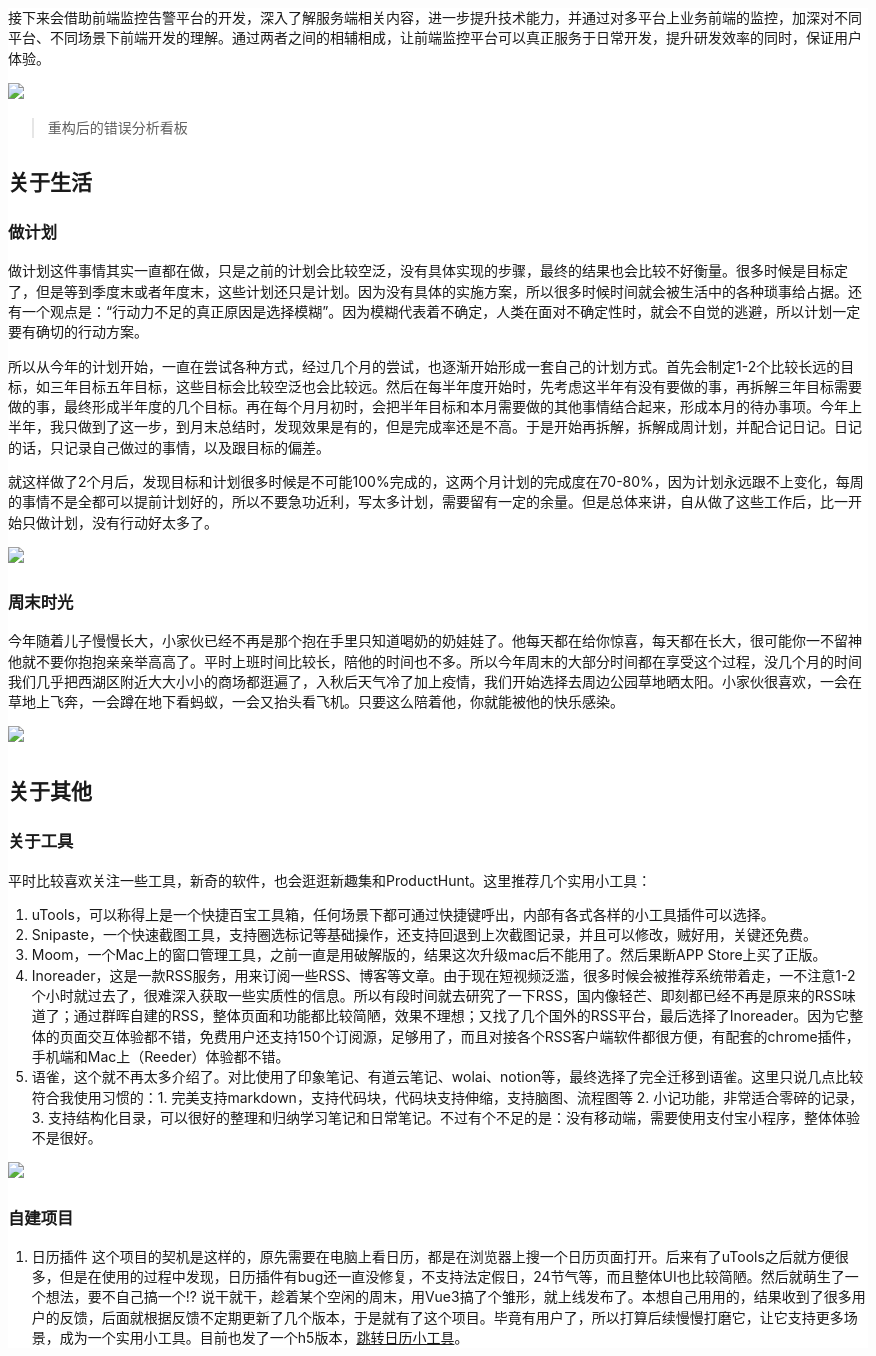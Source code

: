 接下来会借助前端监控告警平台的开发，深入了解服务端相关内容，进一步提升技术能力，并通过对多平台上业务前端的监控，加深对不同平台、不同场景下前端开发的理解。通过两者之间的相辅相成，让前端监控平台可以真正服务于日常开发，提升研发效率的同时，保证用户体验。

![](https://cdn.lion1ou.tech/image.png?imageslim)
> 重构后的错误分析看板


## 关于生活
### 做计划
做计划这件事情其实一直都在做，只是之前的计划会比较空泛，没有具体实现的步骤，最终的结果也会比较不好衡量。很多时候是目标定了，但是等到季度末或者年度末，这些计划还只是计划。因为没有具体的实施方案，所以很多时候时间就会被生活中的各种琐事给占据。还有一个观点是：“行动力不足的真正原因是选择模糊”。因为模糊代表着不确定，人类在面对不确定性时，就会不自觉的逃避，所以计划一定要有确切的行动方案。

所以从今年的计划开始，一直在尝试各种方式，经过几个月的尝试，也逐渐开始形成一套自己的计划方式。首先会制定1-2个比较长远的目标，如三年目标五年目标，这些目标会比较空泛也会比较远。然后在每半年度开始时，先考虑这半年有没有要做的事，再拆解三年目标需要做的事，最终形成半年度的几个目标。再在每个月月初时，会把半年目标和本月需要做的其他事情结合起来，形成本月的待办事项。今年上半年，我只做到了这一步，到月末总结时，发现效果是有的，但是完成率还是不高。于是开始再拆解，拆解成周计划，并配合记日记。日记的话，只记录自己做过的事情，以及跟目标的偏差。

就这样做了2个月后，发现目标和计划很多时候是不可能100%完成的，这两个月计划的完成度在70-80%，因为计划永远跟不上变化，每周的事情不是全都可以提前计划好的，所以不要急功近利，写太多计划，需要留有一定的余量。但是总体来讲，自从做了这些工作后，比一开始只做计划，没有行动好太多了。

![](https://cdn.lion1ou.tech/image-1.png?imageslim)

### 周末时光
今年随着儿子慢慢长大，小家伙已经不再是那个抱在手里只知道喝奶的奶娃娃了。他每天都在给你惊喜，每天都在长大，很可能你一不留神他就不要你抱抱亲亲举高高了。平时上班时间比较长，陪他的时间也不多。所以今年周末的大部分时间都在享受这个过程，没几个月的时间我们几乎把西湖区附近大大小小的商场都逛遍了，入秋后天气冷了加上疫情，我们开始选择去周边公园草地晒太阳。小家伙很喜欢，一会在草地上飞奔，一会蹲在地下看蚂蚁，一会又抬头看飞机。只要这么陪着他，你就能被他的快乐感染。

![](https://cdn.lion1ou.tech/WechatIMG30.jpeg?imageslim)

## 关于其他
### 关于工具
平时比较喜欢关注一些工具，新奇的软件，也会逛逛新趣集和ProductHunt。这里推荐几个实用小工具：
1.  uTools，可以称得上是一个快捷百宝工具箱，任何场景下都可通过快捷键呼出，内部有各式各样的小工具插件可以选择。
2. Snipaste，一个快速截图工具，支持圈选标记等基础操作，还支持回退到上次截图记录，并且可以修改，贼好用，关键还免费。
3. Moom，一个Mac上的窗口管理工具，之前一直是用破解版的，结果这次升级mac后不能用了。然后果断APP Store上买了正版。
4. Inoreader，这是一款RSS服务，用来订阅一些RSS、博客等文章。由于现在短视频泛滥，很多时候会被推荐系统带着走，一不注意1-2个小时就过去了，很难深入获取一些实质性的信息。所以有段时间就去研究了一下RSS，国内像轻芒、即刻都已经不再是原来的RSS味道了；通过群晖自建的RSS，整体页面和功能都比较简陋，效果不理想；又找了几个国外的RSS平台，最后选择了Inoreader。因为它整体的页面交互体验都不错，免费用户还支持150个订阅源，足够用了，而且对接各个RSS客户端软件都很方便，有配套的chrome插件，手机端和Mac上（Reeder）体验都不错。
5. 语雀，这个就不再太多介绍了。对比使用了印象笔记、有道云笔记、wolai、notion等，最终选择了完全迁移到语雀。这里只说几点比较符合我使用习惯的：1. 完美支持markdown，支持代码块，代码块支持伸缩，支持脑图、流程图等 2. 小记功能，非常适合零碎的记录， 3. 支持结构化目录，可以很好的整理和归纳学习笔记和日常笔记。不过有个不足的是：没有移动端，需要使用支付宝小程序，整体体验不是很好。

![](https://cdn.lion1ou.tech/image-2.png?imageslim)

### 自建项目
1. 日历插件
这个项目的契机是这样的，原先需要在电脑上看日历，都是在浏览器上搜一个日历页面打开。后来有了uTools之后就方便很多，但是在使用的过程中发现，日历插件有bug还一直没修复，不支持法定假日，24节气等，而且整体UI也比较简陋。然后就萌生了一个想法，要不自己搞一个!?  说干就干，趁着某个空闲的周末，用Vue3搞了个雏形，就上线发布了。本想自己用用的，结果收到了很多用户的反馈，后面就根据反馈不定期更新了几个版本，于是就有了这个项目。毕竟有用户了，所以打算后续慢慢打磨它，让它支持更多场景，成为一个实用小工具。目前也发了一个h5版本，[跳转日历小工具](http://toy.lion1ou.tech/calendar/dist/index.html#/)。
